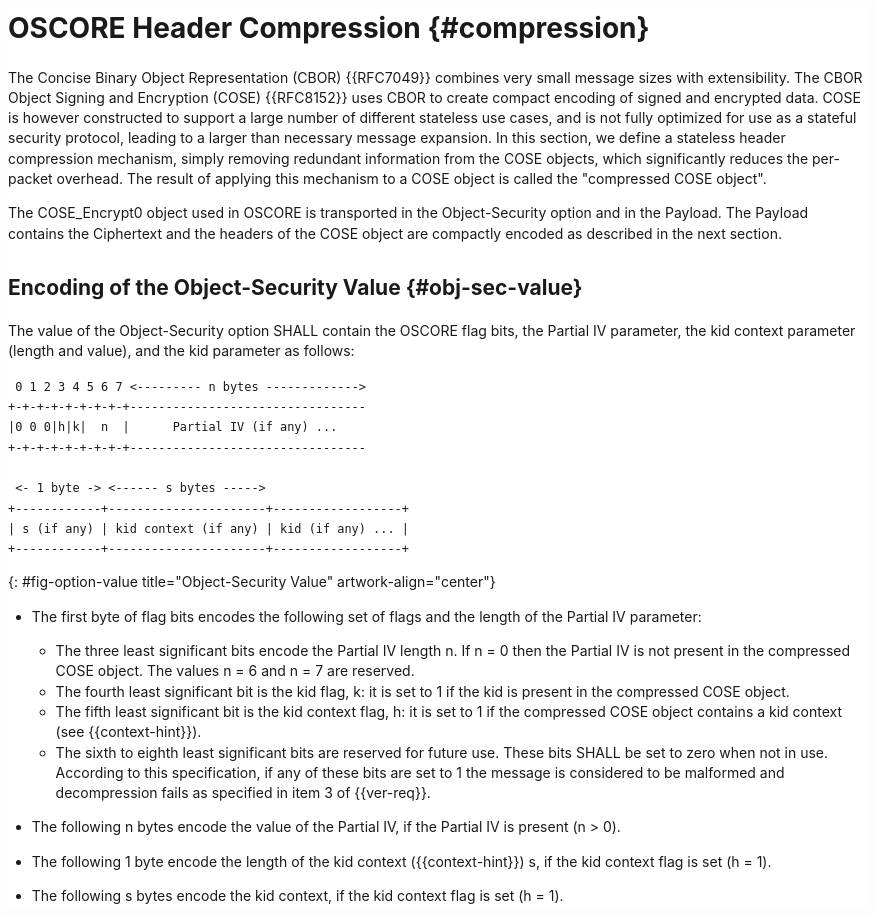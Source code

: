 
# OSCORE Header Compression {#compression}

The Concise Binary Object Representation (CBOR) {{RFC7049}} combines very small message sizes with extensibility. The CBOR Object Signing and Encryption (COSE) {{RFC8152}} uses CBOR to create compact encoding of signed and encrypted data. COSE is however constructed to support a large number of different stateless use cases, and is not fully optimized for use as a stateful security protocol, leading to a larger than necessary message expansion. In this section, we define a stateless header compression mechanism, simply removing redundant information from the COSE objects, which significantly reduces the per-packet overhead. The result of applying this mechanism to a COSE object is called the "compressed COSE object".

The COSE_Encrypt0 object used in OSCORE is transported in the Object-Security option and in the Payload. The Payload contains the Ciphertext and the headers of the COSE object are compactly encoded as described in the next section.

## Encoding of the Object-Security Value {#obj-sec-value}

The value of the Object-Security option SHALL contain the OSCORE flag bits, the Partial IV parameter, the kid context parameter (length and value), and the kid parameter as follows:

~~~~~~~~~~~                
 0 1 2 3 4 5 6 7 <--------- n bytes ------------->
+-+-+-+-+-+-+-+-+---------------------------------
|0 0 0|h|k|  n  |      Partial IV (if any) ...    
+-+-+-+-+-+-+-+-+---------------------------------

 <- 1 byte -> <------ s bytes ----->                    
+------------+----------------------+------------------+
| s (if any) | kid context (if any) | kid (if any) ... |
+------------+----------------------+------------------+
~~~~~~~~~~~
{: #fig-option-value title="Object-Security Value" artwork-align="center"}

* The first byte of flag bits encodes the following set of flags and the length of the Partial IV parameter:
    - The three least significant bits encode the Partial IV length n. If n = 0 then the Partial IV is not present in the compressed COSE object. The values n = 6 and n = 7 are reserved.
    - The fourth least significant bit is the kid flag, k: it is set to 1 if the kid is present in the compressed COSE object.
    - The fifth least significant bit is the kid context flag, h: it is set to 1 if the compressed COSE object contains a kid context (see {{context-hint}}).
    - The sixth to eighth least significant bits are reserved for future use. These bits SHALL be set to zero when not in use. According to this specification, if any of these bits are set to 1 the message is considered to be malformed and decompression fails as specified in item 3 of {{ver-req}}.


* The following n bytes encode the value of the Partial IV, if the Partial IV is present (n > 0).

* The following 1 byte encode the length of the kid context ({{context-hint}}) s, if the kid context flag is set (h = 1).

* The following s bytes encode the kid context, if the kid context flag is set (h = 1).
